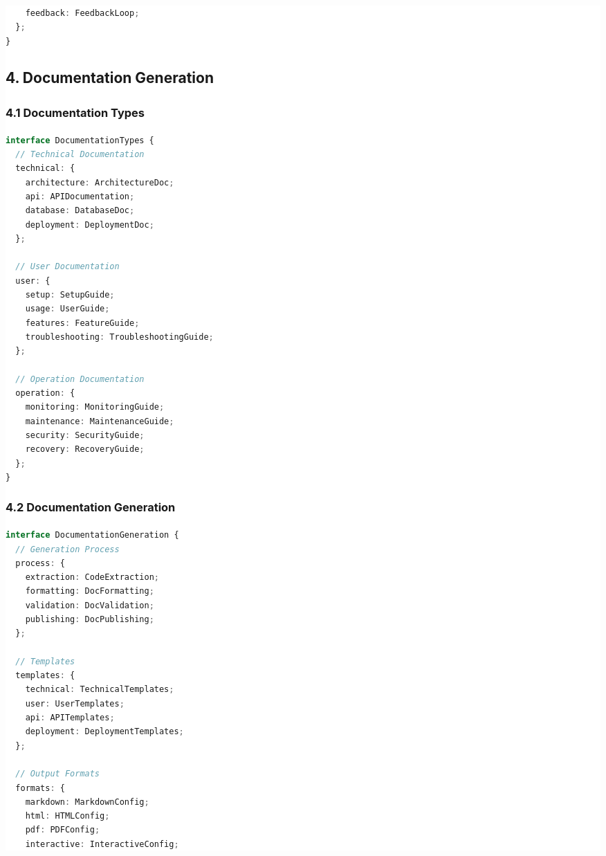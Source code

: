 ```typescript
    feedback: FeedbackLoop;
  };
}
```

## 4. Documentation Generation

### 4.1 Documentation Types

```typescript
interface DocumentationTypes {
  // Technical Documentation
  technical: {
    architecture: ArchitectureDoc;
    api: APIDocumentation;
    database: DatabaseDoc;
    deployment: DeploymentDoc;
  };

  // User Documentation
  user: {
    setup: SetupGuide;
    usage: UserGuide;
    features: FeatureGuide;
    troubleshooting: TroubleshootingGuide;
  };

  // Operation Documentation
  operation: {
    monitoring: MonitoringGuide;
    maintenance: MaintenanceGuide;
    security: SecurityGuide;
    recovery: RecoveryGuide;
  };
}
```

### 4.2 Documentation Generation

```typescript
interface DocumentationGeneration {
  // Generation Process
  process: {
    extraction: CodeExtraction;
    formatting: DocFormatting;
    validation: DocValidation;
    publishing: DocPublishing;
  };

  // Templates
  templates: {
    technical: TechnicalTemplates;
    user: UserTemplates;
    api: APITemplates;
    deployment: DeploymentTemplates;
  };

  // Output Formats
  formats: {
    markdown: MarkdownConfig;
    html: HTMLConfig;
    pdf: PDFConfig;
    interactive: InteractiveConfig;
```